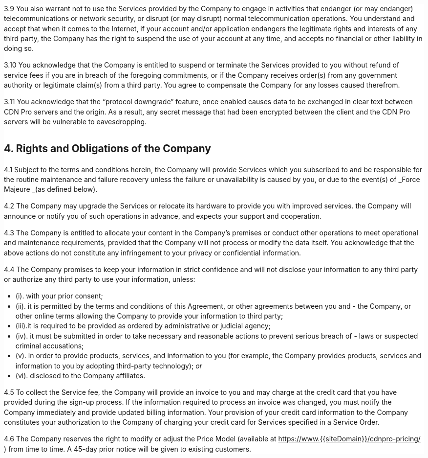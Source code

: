 3.9     You also warrant not to use the Services provided by the Company to engage in activities that endanger (or may endanger) telecommunications or network security, or disrupt (or may disrupt) normal telecommunication operations. You understand and accept that when it comes to the Internet, if your account and/or application endangers the legitimate rights and interests of any third party, the Company has the right to suspend the use of your account at any time, and accepts no financial or other liability in doing so. 

3.10    You acknowledge that the Company is entitled to suspend or terminate the Services provided to you without refund of service fees if you are in breach of the foregoing commitments, or if the Company receives order(s) from any government authority or legitimate claim(s) from a third party. You agree to compensate the Company for any losses caused therefrom.

3.11    You acknowledge that the “protocol downgrade” feature, once enabled causes data to be exchanged in clear text between CDN Pro servers and the origin. As a result, any secret message that had been encrypted between the client and the CDN Pro servers will be vulnerable to eavesdropping.

## 4. Rights and Obligations of the Company

4.1     Subject to the terms and conditions herein, the Company will provide Services which you subscribed to and be responsible for the routine maintenance and failure recovery unless the failure or unavailability is caused by you, or due to the event(s) of _Force Majeure _(as defined below).

4.2	    The Company may upgrade the Services or relocate its hardware to provide you with improved services. the Company will announce or notify you of such operations in advance, and expects your support and cooperation.

4.3	    The Company is entitled to allocate your content in the Company’s premises or conduct other operations to meet operational and maintenance requirements, provided that the Company will not process or modify the data itself. You acknowledge that the above actions do not constitute any infringement to your privacy or confidential information.

4.4     The Company promises to keep your information in strict confidence and will not disclose your information to any third party or authorize any third party to use your information, unless:

- (i).  with your prior consent; 
- (ii). it is permitted by the terms and conditions of this Agreement, or other agreements between you and - the Company, or other online terms allowing the Company to provide your information to third party;
- (iii).it is required to be provided as ordered by administrative or judicial agency;
- (iv). it must be submitted in order to take necessary and reasonable actions to prevent serious breach of - laws or suspected criminal accusations;
- (v).  in order to provide products, services, and information to you (for example, the Company provides products, services and information to you by adopting third-party technology); _or_
- (vi). disclosed to the Company affiliates.


4.5     To collect the Service fee, the Company will provide an invoice to you and may  charge at the credit card that you have provided during the sign-up process. If the information required to process an invoice was changed, you must notify the Company immediately and provide updated billing information. Your provision of your credit card information to the Company constitutes your authorization to the Company of charging your credit card for Services specified in a Service Order.

4.6     The Company reserves the right to modify or adjust the Price Model (available at [https://www.{{siteDomain}}/cdnpro-pricing/](https://www.{{siteDomain}}/cdnpro-pricing) ) from time to time. A 45-day prior notice will be given to existing customers.
